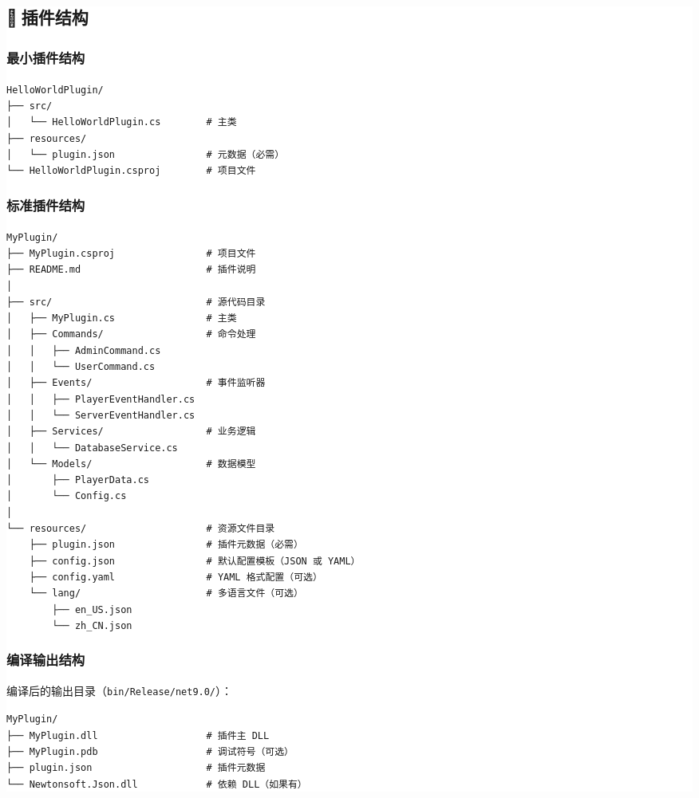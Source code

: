 
## 📁 **插件结构**

### **最小插件结构**

```
HelloWorldPlugin/
├── src/
│   └── HelloWorldPlugin.cs        # 主类
├── resources/
│   └── plugin.json                # 元数据（必需）
└── HelloWorldPlugin.csproj        # 项目文件
```

### **标准插件结构**

```
MyPlugin/
├── MyPlugin.csproj                # 项目文件
├── README.md                      # 插件说明
│
├── src/                           # 源代码目录
│   ├── MyPlugin.cs                # 主类
│   ├── Commands/                  # 命令处理
│   │   ├── AdminCommand.cs
│   │   └── UserCommand.cs
│   ├── Events/                    # 事件监听器
│   │   ├── PlayerEventHandler.cs
│   │   └── ServerEventHandler.cs
│   ├── Services/                  # 业务逻辑
│   │   └── DatabaseService.cs
│   └── Models/                    # 数据模型
│       ├── PlayerData.cs
│       └── Config.cs
│
└── resources/                     # 资源文件目录
    ├── plugin.json                # 插件元数据（必需）
    ├── config.json                # 默认配置模板（JSON 或 YAML）
    ├── config.yaml                # YAML 格式配置（可选）
    └── lang/                      # 多语言文件（可选）
        ├── en_US.json
        └── zh_CN.json
```

### **编译输出结构**

编译后的输出目录（`bin/Release/net9.0/`）：

```
MyPlugin/
├── MyPlugin.dll                   # 插件主 DLL
├── MyPlugin.pdb                   # 调试符号（可选）
├── plugin.json                    # 插件元数据
└── Newtonsoft.Json.dll            # 依赖 DLL（如果有）
```

